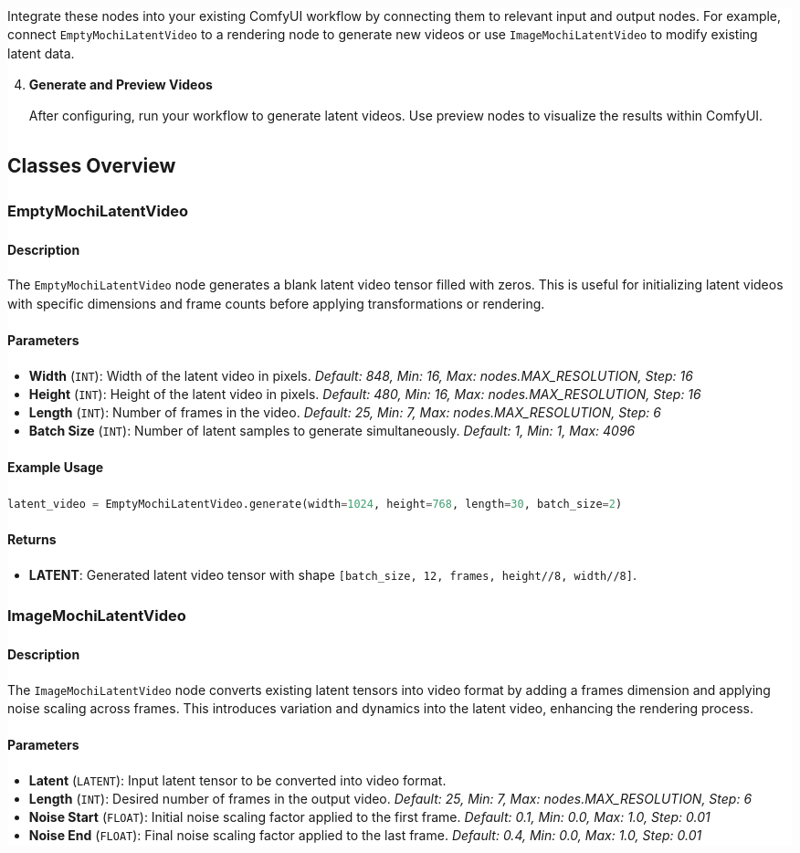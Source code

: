    Integrate these nodes into your existing ComfyUI workflow by connecting them to relevant input and output nodes. For example, connect `EmptyMochiLatentVideo` to a rendering node to generate new videos or use `ImageMochiLatentVideo` to modify existing latent data.

4. **Generate and Preview Videos**

   After configuring, run your workflow to generate latent videos. Use preview nodes to visualize the results within ComfyUI.

## Classes Overview

### EmptyMochiLatentVideo

#### Description

The `EmptyMochiLatentVideo` node generates a blank latent video tensor filled with zeros. This is useful for initializing latent videos with specific dimensions and frame counts before applying transformations or rendering.

#### Parameters

- **Width** (`INT`): Width of the latent video in pixels. *Default: 848, Min: 16, Max: nodes.MAX_RESOLUTION, Step: 16*
- **Height** (`INT`): Height of the latent video in pixels. *Default: 480, Min: 16, Max: nodes.MAX_RESOLUTION, Step: 16*
- **Length** (`INT`): Number of frames in the video. *Default: 25, Min: 7, Max: nodes.MAX_RESOLUTION, Step: 6*
- **Batch Size** (`INT`): Number of latent samples to generate simultaneously. *Default: 1, Min: 1, Max: 4096*

#### Example Usage

```python
latent_video = EmptyMochiLatentVideo.generate(width=1024, height=768, length=30, batch_size=2)
```

#### Returns

- **LATENT**: Generated latent video tensor with shape `[batch_size, 12, frames, height//8, width//8]`.

### ImageMochiLatentVideo

#### Description

The `ImageMochiLatentVideo` node converts existing latent tensors into video format by adding a frames dimension and applying noise scaling across frames. This introduces variation and dynamics into the latent video, enhancing the rendering process.

#### Parameters

- **Latent** (`LATENT`): Input latent tensor to be converted into video format.
- **Length** (`INT`): Desired number of frames in the output video. *Default: 25, Min: 7, Max: nodes.MAX_RESOLUTION, Step: 6*
- **Noise Start** (`FLOAT`): Initial noise scaling factor applied to the first frame. *Default: 0.1, Min: 0.0, Max: 1.0, Step: 0.01*
- **Noise End** (`FLOAT`): Final noise scaling factor applied to the last frame. *Default: 0.4, Min: 0.0, Max: 1.0, Step: 0.01*

